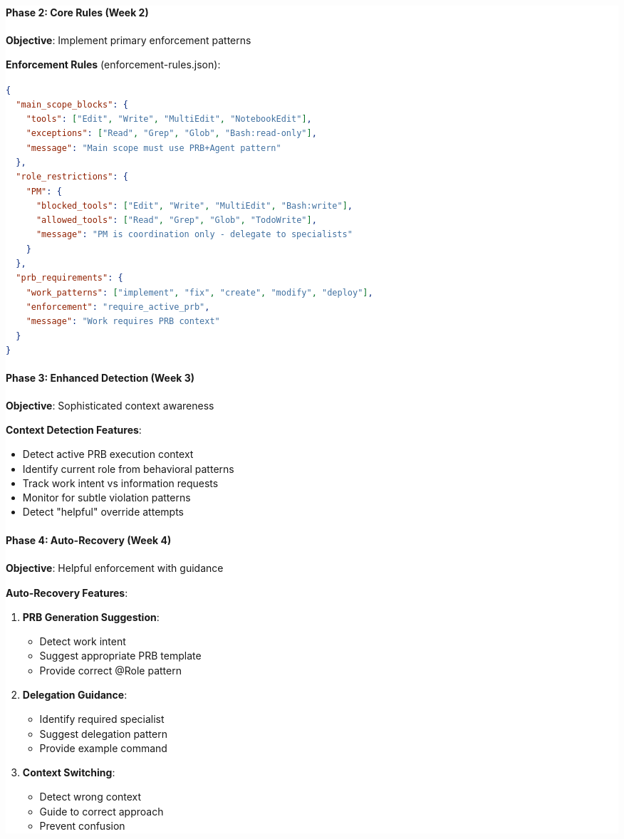 #### Phase 2: Core Rules (Week 2)
**Objective**: Implement primary enforcement patterns

**Enforcement Rules** (enforcement-rules.json):
```json
{
  "main_scope_blocks": {
    "tools": ["Edit", "Write", "MultiEdit", "NotebookEdit"],
    "exceptions": ["Read", "Grep", "Glob", "Bash:read-only"],
    "message": "Main scope must use PRB+Agent pattern"
  },
  "role_restrictions": {
    "PM": {
      "blocked_tools": ["Edit", "Write", "MultiEdit", "Bash:write"],
      "allowed_tools": ["Read", "Grep", "Glob", "TodoWrite"],
      "message": "PM is coordination only - delegate to specialists"
    }
  },
  "prb_requirements": {
    "work_patterns": ["implement", "fix", "create", "modify", "deploy"],
    "enforcement": "require_active_prb",
    "message": "Work requires PRB context"
  }
}
```

#### Phase 3: Enhanced Detection (Week 3)
**Objective**: Sophisticated context awareness

**Context Detection Features**:
- Detect active PRB execution context
- Identify current role from behavioral patterns
- Track work intent vs information requests
- Monitor for subtle violation patterns
- Detect "helpful" override attempts

#### Phase 4: Auto-Recovery (Week 4)
**Objective**: Helpful enforcement with guidance

**Auto-Recovery Features**:
1. **PRB Generation Suggestion**:
   - Detect work intent
   - Suggest appropriate PRB template
   - Provide correct @Role pattern

2. **Delegation Guidance**:
   - Identify required specialist
   - Suggest delegation pattern
   - Provide example command

3. **Context Switching**:
   - Detect wrong context
   - Guide to correct approach
   - Prevent confusion

